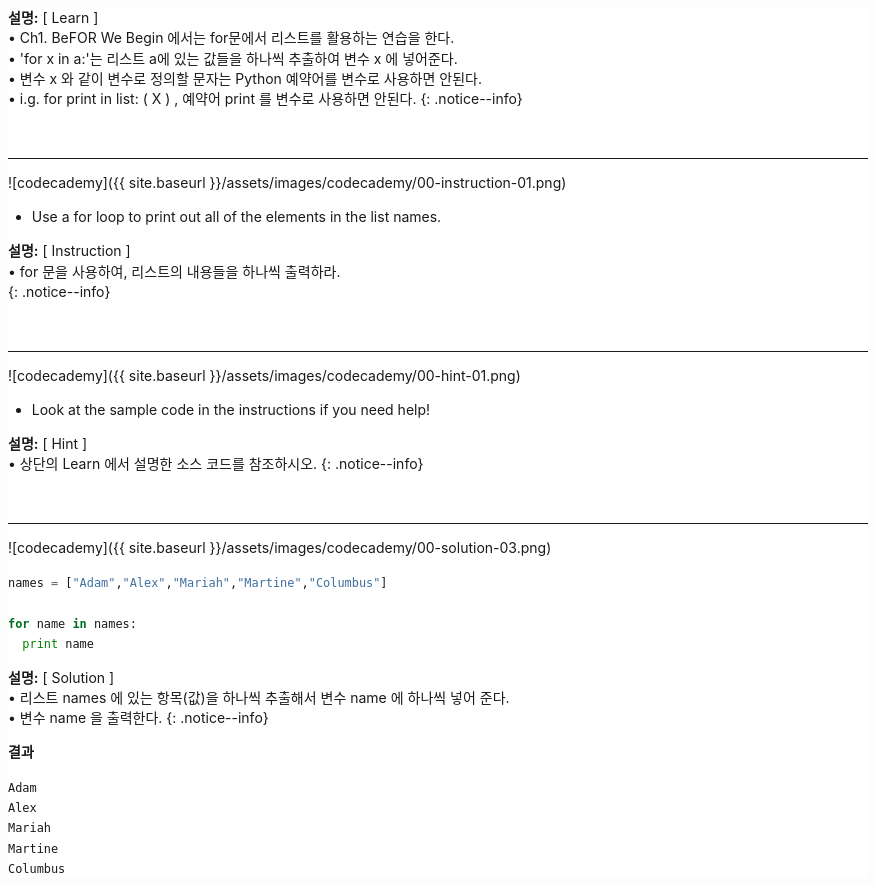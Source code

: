 
**설명:** [ Learn ]    
• Ch1. BeFOR We Begin 에서는 for문에서 리스트를 활용하는 연습을 한다.    
• 'for x in a:'는 리스트 a에 있는 값들을 하나씩 추출하여 변수 x 에 넣어준다.   
• 변수 x 와 같이 변수로 정의할 문자는 Python 예약어를 변수로 사용하면 안된다.    
• i.g. for print in list: ( X ) , 예약어 print 를 변수로 사용하면 안된다. 
{: .notice--info}


<br>
<hr/>


![codecademy]({{ site.baseurl }}/assets/images/codecademy/00-instruction-01.png)    

* Use a for loop to print out all of the elements in the list names.


**설명:** [ Instruction ]         
• for 문을 사용하여, 리스트의 내용들을 하나씩 출력하라.  
{: .notice--info}


<br>
<hr/>


![codecademy]({{ site.baseurl }}/assets/images/codecademy/00-hint-01.png)    
* Look at the sample code in the instructions if you need help!


**설명:** [ Hint ]         
• 상단의 Learn 에서 설명한 소스 코드를 참조하시오. 
{: .notice--info}

<br>
<hr/>


![codecademy]({{ site.baseurl }}/assets/images/codecademy/00-solution-03.png)    


```python
names = ["Adam","Alex","Mariah","Martine","Columbus"]

for name in names:
  print name
```

**설명:** [ Solution ]         
• 리스트 names 에 있는 항목(값)을 하나씩 추출해서 변수 name 에 하나씩 넣어 준다.     
• 변수 name 을 출력한다.
{: .notice--info}


**결과** 
``` 
Adam
Alex
Mariah
Martine
Columbus
```

